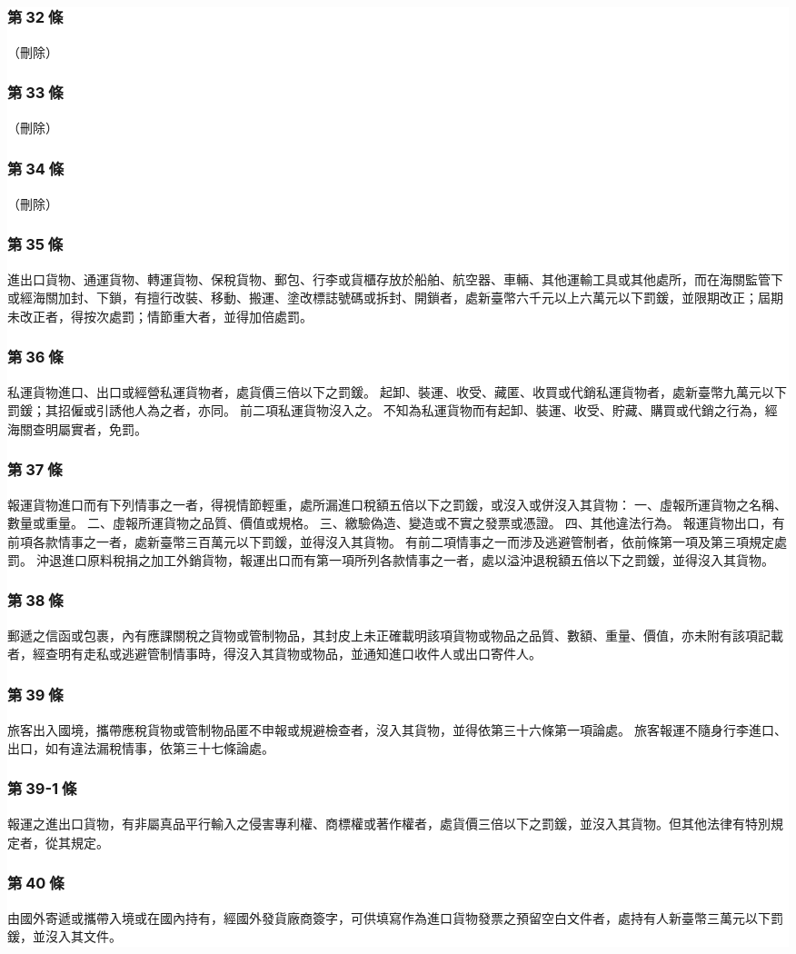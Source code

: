 ### 第 32 條

（刪除）

### 第 33 條

（刪除）

### 第 34 條

（刪除）

### 第 35 條

進出口貨物、通運貨物、轉運貨物、保稅貨物、郵包、行李或貨櫃存放於船舶、航空器、車輛、其他運輸工具或其他處所，而在海關監管下或經海關加封、下鎖，有擅行改裝、移動、搬運、塗改標誌號碼或拆封、開鎖者，處新臺幣六千元以上六萬元以下罰鍰，並限期改正；屆期未改正者，得按次處罰；情節重大者，並得加倍處罰。

### 第 36 條

私運貨物進口、出口或經營私運貨物者，處貨價三倍以下之罰鍰。
起卸、裝運、收受、藏匿、收買或代銷私運貨物者，處新臺幣九萬元以下罰鍰；其招僱或引誘他人為之者，亦同。
前二項私運貨物沒入之。
不知為私運貨物而有起卸、裝運、收受、貯藏、購買或代銷之行為，經海關查明屬實者，免罰。

### 第 37 條

報運貨物進口而有下列情事之一者，得視情節輕重，處所漏進口稅額五倍以下之罰鍰，或沒入或併沒入其貨物：
一、虛報所運貨物之名稱、數量或重量。
二、虛報所運貨物之品質、價值或規格。
三、繳驗偽造、變造或不實之發票或憑證。
四、其他違法行為。
報運貨物出口，有前項各款情事之一者，處新臺幣三百萬元以下罰鍰，並得沒入其貨物。
有前二項情事之一而涉及逃避管制者，依前條第一項及第三項規定處罰。
沖退進口原料稅捐之加工外銷貨物，報運出口而有第一項所列各款情事之一者，處以溢沖退稅額五倍以下之罰鍰，並得沒入其貨物。

### 第 38 條

郵遞之信函或包裹，內有應課關稅之貨物或管制物品，其封皮上未正確載明該項貨物或物品之品質、數額、重量、價值，亦未附有該項記載者，經查明有走私或逃避管制情事時，得沒入其貨物或物品，並通知進口收件人或出口寄件人。

### 第 39 條

旅客出入國境，攜帶應稅貨物或管制物品匿不申報或規避檢查者，沒入其貨物，並得依第三十六條第一項論處。
旅客報運不隨身行李進口、出口，如有違法漏稅情事，依第三十七條論處。

### 第 39-1 條

報運之進出口貨物，有非屬真品平行輸入之侵害專利權、商標權或著作權者，處貨價三倍以下之罰鍰，並沒入其貨物。但其他法律有特別規定者，從其規定。

### 第 40 條

由國外寄遞或攜帶入境或在國內持有，經國外發貨廠商簽字，可供填寫作為進口貨物發票之預留空白文件者，處持有人新臺幣三萬元以下罰鍰，並沒入其文件。
